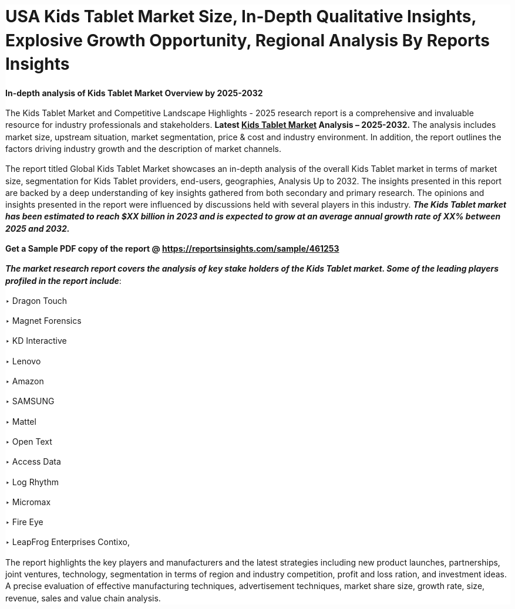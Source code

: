 # USA Kids Tablet Market Size, In-Depth Qualitative Insights, Explosive Growth Opportunity, Regional Analysis By Reports Insights

<strong>In-depth analysis of Kids Tablet Market Overview by 2025-2032</strong></p>

The Kids Tablet Market and Competitive Landscape Highlights - 2025 research report is a comprehensive and invaluable resource for industry professionals and stakeholders. <strong>Latest <a href=https://www.reportsinsights.com/sample/461253>Kids Tablet Market</a> Analysis – 2025-2032.</strong>  The analysis includes market size, upstream situation, market segmentation, price & cost and industry environment. In addition, the report outlines the factors driving industry growth and the description of market channels.

The report titled Global Kids Tablet Market showcases an in-depth analysis of the overall Kids Tablet market in terms of market size, segmentation for Kids Tablet providers, end-users, geographies, Analysis Up to 2032. The insights presented in this report are backed by a deep understanding of key insights gathered from both secondary and primary research. The opinions and insights presented in the report were influenced by discussions held with several players in this industry. <strong><em>The Kids Tablet market has been estimated to reach $XX billion in 2023 and is expected to grow at an average annual growth rate of XX% between 2025 and 2032.</em></strong>

<strong>Get a Sample PDF copy of the report @ <a href=https://reportsinsights.com/sample/461253>https://reportsinsights.com/sample/461253</a></strong>

<strong><em>The market research report covers the analysis of key stake holders of the Kids Tablet market. Some of the leading players profiled in the report include</em></strong>: 

‣ Dragon Touch

‣ Magnet Forensics

‣ KD Interactive

‣ Lenovo

‣ Amazon

‣ SAMSUNG

‣ Mattel

‣ Open Text

‣ Access Data

‣ Log Rhythm

‣ Micromax

‣ Fire Eye

‣ LeapFrog Enterprises Contixo,

The report highlights the key players and manufacturers and the latest strategies including new product launches, partnerships, joint ventures, technology, segmentation in terms of region and industry competition, profit and loss ration, and investment ideas. A precise evaluation of effective manufacturing techniques, advertisement techniques, market share size, growth rate, size, revenue, sales and value chain analysis.
